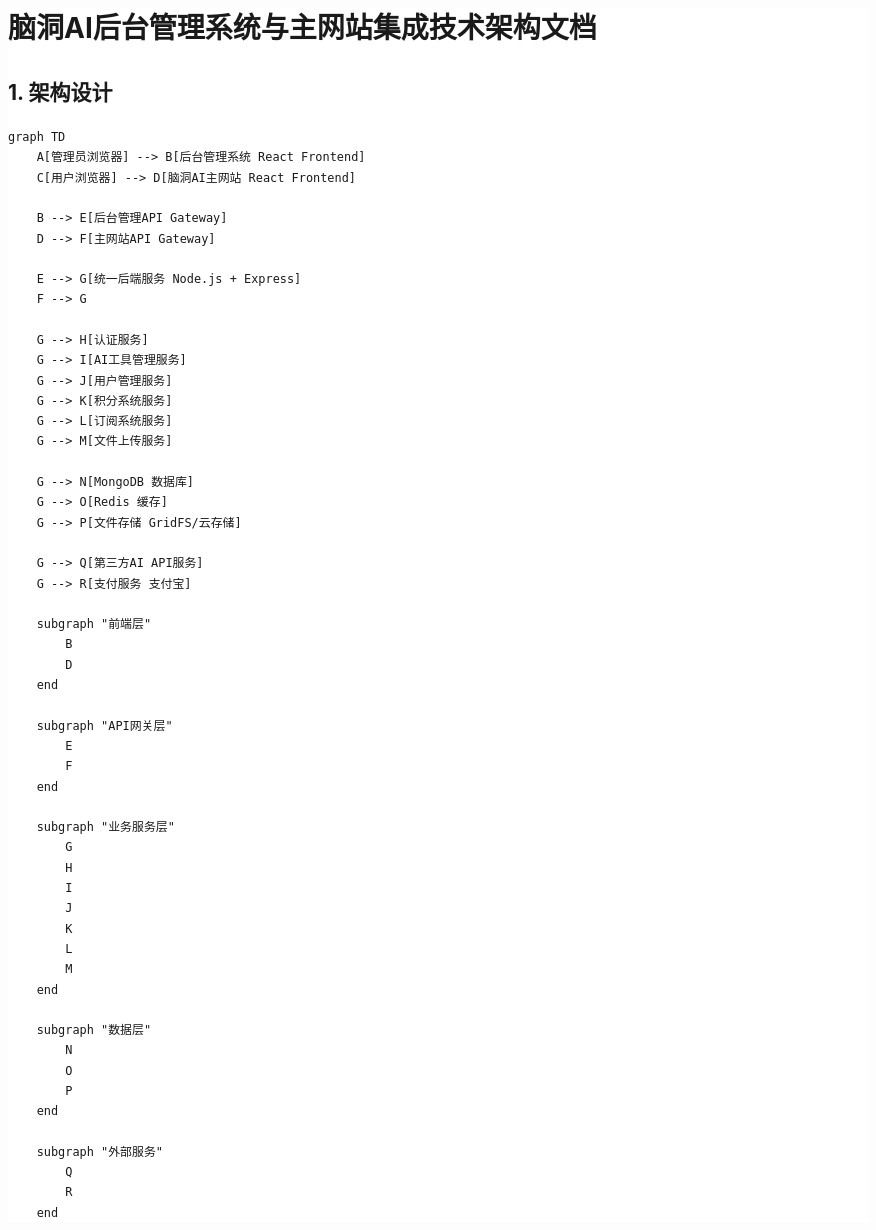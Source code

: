# 脑洞AI后台管理系统与主网站集成技术架构文档

## 1. 架构设计

```mermaid
graph TD
    A[管理员浏览器] --> B[后台管理系统 React Frontend]
    C[用户浏览器] --> D[脑洞AI主网站 React Frontend]
    
    B --> E[后台管理API Gateway]
    D --> F[主网站API Gateway]
    
    E --> G[统一后端服务 Node.js + Express]
    F --> G
    
    G --> H[认证服务]
    G --> I[AI工具管理服务]
    G --> J[用户管理服务]
    G --> K[积分系统服务]
    G --> L[订阅系统服务]
    G --> M[文件上传服务]
    
    G --> N[MongoDB 数据库]
    G --> O[Redis 缓存]
    G --> P[文件存储 GridFS/云存储]
    
    G --> Q[第三方AI API服务]
    G --> R[支付服务 支付宝]
    
    subgraph "前端层"
        B
        D
    end
    
    subgraph "API网关层"
        E
        F
    end
    
    subgraph "业务服务层"
        G
        H
        I
        J
        K
        L
        M
    end
    
    subgraph "数据层"
        N
        O
        P
    end
    
    subgraph "外部服务"
        Q
        R
    end
```
